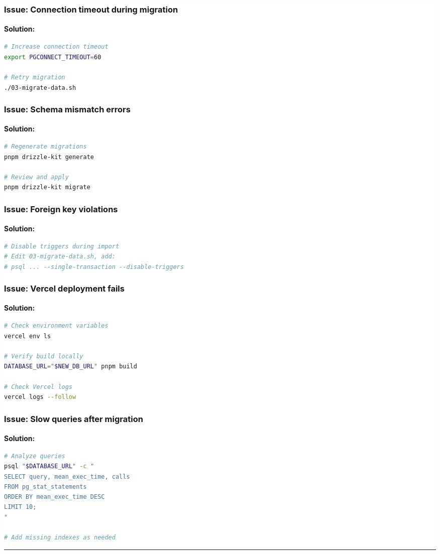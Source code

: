 ### Issue: Connection timeout during migration
**Solution:**
```bash
# Increase connection timeout
export PGCONNECT_TIMEOUT=60

# Retry migration
./03-migrate-data.sh
```

### Issue: Schema mismatch errors
**Solution:**
```bash
# Regenerate migrations
pnpm drizzle-kit generate

# Review and apply
pnpm drizzle-kit migrate
```

### Issue: Foreign key violations
**Solution:**
```bash
# Disable triggers during import
# Edit 03-migrate-data.sh, add:
# psql ... --single-transaction --disable-triggers
```

### Issue: Vercel deployment fails
**Solution:**
```bash
# Check environment variables
vercel env ls

# Verify build locally
DATABASE_URL="$NEW_DB_URL" pnpm build

# Check Vercel logs
vercel logs --follow
```

### Issue: Slow queries after migration
**Solution:**
```bash
# Analyze queries
psql "$DATABASE_URL" -c "
SELECT query, mean_exec_time, calls
FROM pg_stat_statements
ORDER BY mean_exec_time DESC
LIMIT 10;
"

# Add missing indexes as needed
```

---